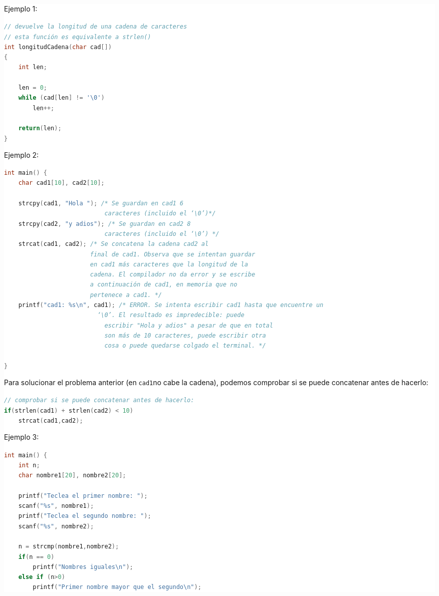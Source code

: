 Ejemplo 1:

~~~c
// devuelve la longitud de una cadena de caracteres
// esta función es equivalente a strlen()
int longitudCadena(char cad[])
{
    int len;
	
    len = 0;
    while (cad[len] != '\0')
        len++;
		
    return(len);
}
~~~

Ejemplo 2:

~~~c
int main() {
    char cad1[10], cad2[10];

    strcpy(cad1, "Hola "); /* Se guardan en cad1 6
                            caracteres (incluido el ‘\0’)*/
    strcpy(cad2, "y adios"); /* Se guardan en cad2 8
                            caracteres (incluido el ‘\0’) */
    strcat(cad1, cad2); /* Se concatena la cadena cad2 al
                        final de cad1. Observa que se intentan guardar
                        en cad1 más caracteres que la longitud de la
                        cadena. El compilador no da error y se escribe
                        a continuación de cad1, en memoria que no
                        pertenece a cad1. */
    printf("cad1: %s\n", cad1); /* ERROR. Se intenta escribir cad1 hasta que encuentre un
                          ‘\0’. El resultado es impredecible: puede
                            escribir "Hola y adios" a pesar de que en total
                            son más de 10 caracteres, puede escribir otra
                            cosa o puede quedarse colgado el terminal. */

}
~~~

Para solucionar el problema anterior (en `cad1`no cabe la cadena), podemos comprobar si se puede concatenar antes de hacerlo:

~~~c
// comprobar si se puede concatenar antes de hacerlo:
if(strlen(cad1) + strlen(cad2) < 10)
    strcat(cad1,cad2);
~~~

Ejemplo 3:

~~~c
int main() {
    int n;
    char nombre1[20], nombre2[20];

    printf("Teclea el primer nombre: ");
    scanf("%s", nombre1);
    printf("Teclea el segundo nombre: ");
    scanf("%s", nombre2);

    n = strcmp(nombre1,nombre2);
    if(n == 0)
        printf("Nombres iguales\n");
    else if (n>0)
        printf("Primer nombre mayor que el segundo\n");
~~~